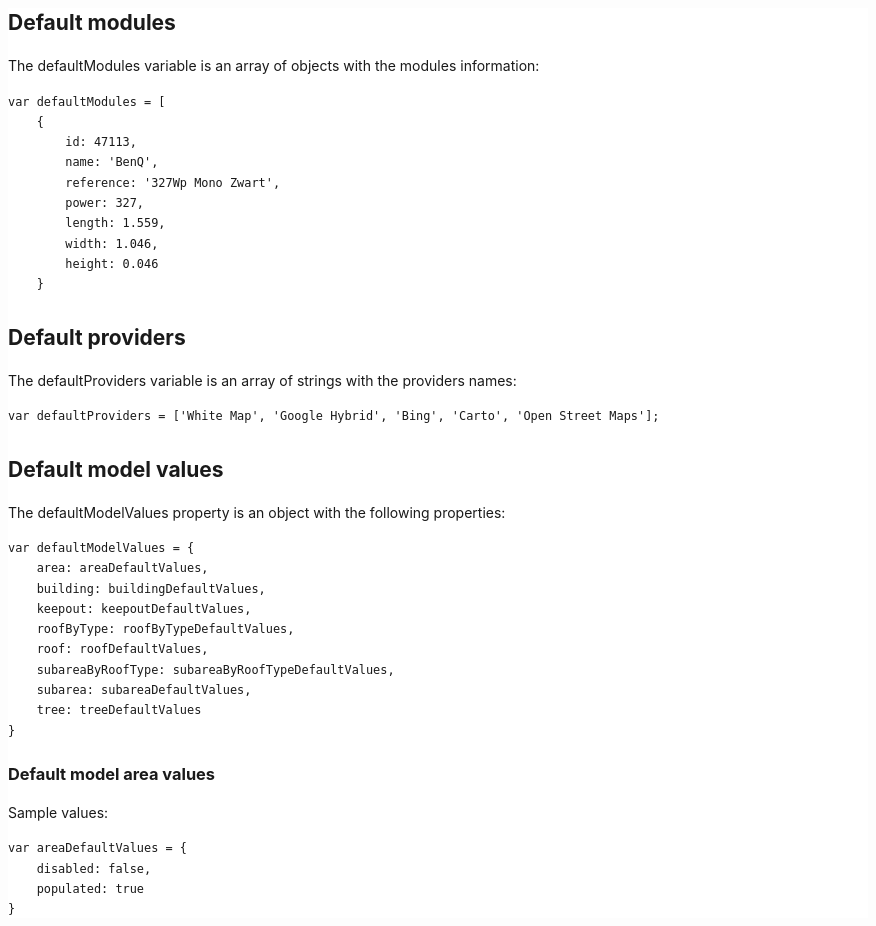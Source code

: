 <div class="page-break">

</div>

## Default modules

The defaultModules variable is an array of objects with the modules
information:

    var defaultModules = [
        {
            id: 47113,
            name: 'BenQ',
            reference: '327Wp Mono Zwart',
            power: 327,
            length: 1.559,
            width: 1.046,
            height: 0.046
        }

## Default providers

The defaultProviders variable is an array of strings with the providers
names:

    var defaultProviders = ['White Map', 'Google Hybrid', 'Bing', 'Carto', 'Open Street Maps'];

## Default model values

The defaultModelValues property is an object with the following
properties:

    var defaultModelValues = {
        area: areaDefaultValues,
        building: buildingDefaultValues,
        keepout: keepoutDefaultValues,
        roofByType: roofByTypeDefaultValues,
        roof: roofDefaultValues,
        subareaByRoofType: subareaByRoofTypeDefaultValues,
        subarea: subareaDefaultValues,
        tree: treeDefaultValues
    }

### Default model area values

Sample values:

    var areaDefaultValues = {
        disabled: false,
        populated: true
    }

<div class="page-break">
